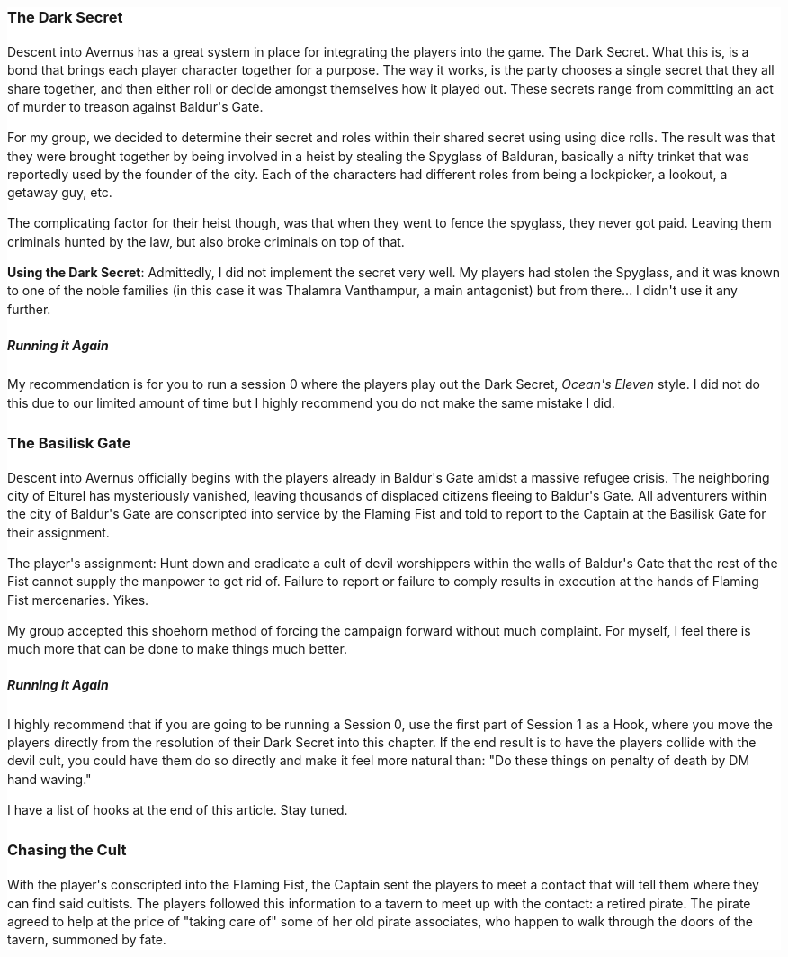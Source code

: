 ### The Dark Secret
Descent into Avernus has a great system in place for integrating the players into the game. The Dark Secret. What this is, is a bond that brings each player character together for a purpose. The way it works, is the party chooses a single secret that they all share together, and then either roll or decide amongst themselves how it played out.  These secrets range from committing an act of murder to treason against Baldur's Gate. 

For my group, we decided to determine their secret and roles within their shared secret using using dice rolls. The result was that they were brought together by being involved in a heist by stealing the Spyglass of Balduran, basically a nifty trinket that was reportedly used by the founder of the city. Each of the characters had different roles from being a lockpicker, a lookout, a getaway guy, etc. 

The complicating factor for their heist though, was that when they went to fence the spyglass, they never got paid. Leaving them criminals hunted by the law, but also broke criminals on top of that. 

**Using the Dark Secret**: Admittedly, I did not implement the secret very well. My players had stolen the Spyglass, and it was known to one of the noble families (in this case it was Thalamra Vanthampur, a main antagonist) but from there... I didn't use it any further. 

##### Running it Again
My recommendation is for you to run a session 0 where the players play out the Dark Secret, *Ocean's Eleven* style. I did not do this due to our limited amount of time but I highly recommend you do not make the same mistake I did.



### The Basilisk Gate
Descent into Avernus officially begins with the players already in Baldur's Gate amidst a massive refugee crisis. The neighboring city of Elturel has mysteriously vanished, leaving thousands of displaced citizens fleeing to Baldur's Gate. All adventurers within the city of Baldur's Gate are conscripted into service by the Flaming Fist and told to report to the Captain at the Basilisk Gate for their assignment. 

The player's assignment: Hunt down and eradicate a cult of devil worshippers within the walls of Baldur's Gate that the rest of the Fist cannot supply the manpower to get rid of. Failure to report or failure to comply results in execution at the hands of Flaming Fist mercenaries. Yikes.

My group accepted this shoehorn method of forcing the campaign forward without much complaint. For myself, I feel there is much more that can be done to make things much better.  

##### Running it Again
I highly recommend that if you are going to be running a Session 0, use the first part of Session 1 as a Hook, where you move the players directly from the resolution of their Dark Secret into this chapter. If the end result is to have the players collide with the devil cult, you could have them do so directly and make it feel more natural than: "Do these things on penalty of death by DM hand waving."

I have a list of hooks at the end of this article. Stay tuned.


### Chasing the Cult
With the player's conscripted into the Flaming Fist, the Captain sent the players to meet a contact that will tell them where they can find said cultists. The players followed this information to a tavern to meet up with the contact: a retired pirate. The pirate agreed to help at the price of "taking care of" some of her old pirate associates, who happen to walk through the doors of the tavern, summoned by fate.
